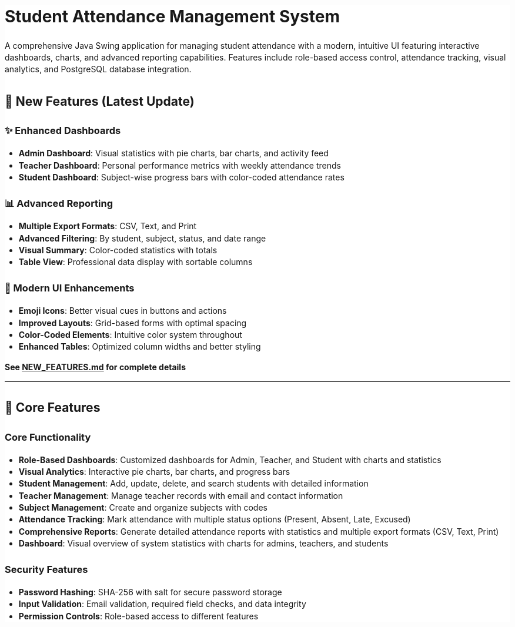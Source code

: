 # Student Attendance Management System

A comprehensive Java Swing application for managing student attendance with a modern, intuitive UI featuring interactive dashboards, charts, and advanced reporting capabilities. Features include role-based access control, attendance tracking, visual analytics, and PostgreSQL database integration.

## 🌟 New Features (Latest Update)

### ✨ Enhanced Dashboards
- **Admin Dashboard**: Visual statistics with pie charts, bar charts, and activity feed
- **Teacher Dashboard**: Personal performance metrics with weekly attendance trends
- **Student Dashboard**: Subject-wise progress bars with color-coded attendance rates

### 📊 Advanced Reporting
- **Multiple Export Formats**: CSV, Text, and Print
- **Advanced Filtering**: By student, subject, status, and date range
- **Visual Summary**: Color-coded statistics with totals
- **Table View**: Professional data display with sortable columns

### 🎨 Modern UI Enhancements
- **Emoji Icons**: Better visual cues in buttons and actions
- **Improved Layouts**: Grid-based forms with optimal spacing
- **Color-Coded Elements**: Intuitive color system throughout
- **Enhanced Tables**: Optimized column widths and better styling

**See [NEW_FEATURES.md](doc/NEW_FEATURES.md) for complete details**

---

## 🌟 Core Features

### Core Functionality
- **Role-Based Dashboards**: Customized dashboards for Admin, Teacher, and Student with charts and statistics
- **Visual Analytics**: Interactive pie charts, bar charts, and progress bars
- **Student Management**: Add, update, delete, and search students with detailed information
- **Teacher Management**: Manage teacher records with email and contact information
- **Subject Management**: Create and organize subjects with codes
- **Attendance Tracking**: Mark attendance with multiple status options (Present, Absent, Late, Excused)
- **Comprehensive Reports**: Generate detailed attendance reports with statistics and multiple export formats (CSV, Text, Print)
- **Dashboard**: Visual overview of system statistics with charts for admins, teachers, and students

### Security Features
- **Password Hashing**: SHA-256 with salt for secure password storage
- **Input Validation**: Email validation, required field checks, and data integrity
- **Permission Controls**: Role-based access to different features
